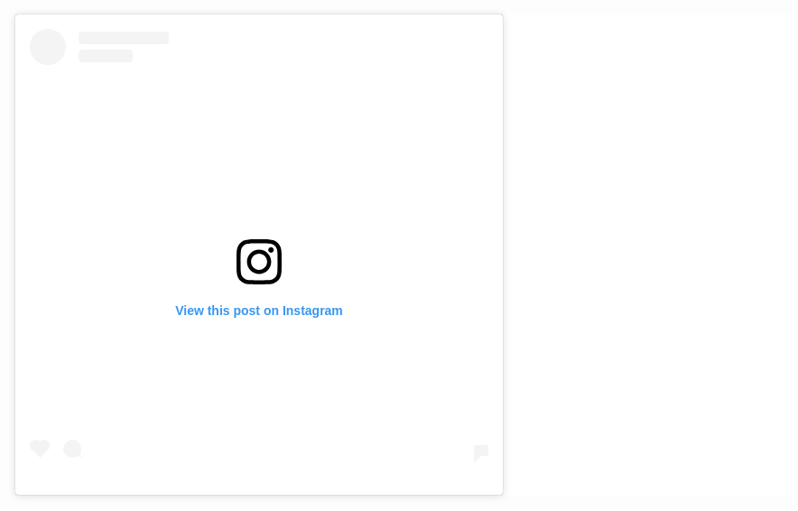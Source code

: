 <blockquote class="instagram-media" data-instgrm-captioned data-instgrm-permalink="https://www.instagram.com/p/C6juGmHCdLl/?utm_source=ig_embed&amp;utm_campaign=loading" data-instgrm-version="14" style=" background:#FFF; border:0; border-radius:3px; box-shadow:0 0 1px 0 rgba(0,0,0,0.5),0 1px 10px 0 rgba(0,0,0,0.15); margin: 1px; max-width:540px; min-width:326px; padding:0; width:99.375%; width:-webkit-calc(100% - 2px); width:calc(100% - 2px);"><div style="padding:16px;"> <a href="https://www.instagram.com/p/C6juGmHCdLl/?utm_source=ig_embed&amp;utm_campaign=loading" style=" background:#FFFFFF; line-height:0; padding:0 0; text-align:center; text-decoration:none; width:100%;" target="_blank"> <div style=" display: flex; flex-direction: row; align-items: center;"> <div style="background-color: #F4F4F4; border-radius: 50%; flex-grow: 0; height: 40px; margin-right: 14px; width: 40px;"></div> <div style="display: flex; flex-direction: column; flex-grow: 1; justify-content: center;"> <div style=" background-color: #F4F4F4; border-radius: 4px; flex-grow: 0; height: 14px; margin-bottom: 6px; width: 100px;"></div> <div style=" background-color: #F4F4F4; border-radius: 4px; flex-grow: 0; height: 14px; width: 60px;"></div></div></div><div style="padding: 19% 0;"></div> <div style="display:block; height:50px; margin:0 auto 12px; width:50px;"><svg width="50px" height="50px" viewBox="0 0 60 60" version="1.1" xmlns="https://www.w3.org/2000/svg" xmlns:xlink="https://www.w3.org/1999/xlink"><g stroke="none" stroke-width="1" fill="none" fill-rule="evenodd"><g transform="translate(-511.000000, -20.000000)" fill="#000000"><g><path d="M556.869,30.41 C554.814,30.41 553.148,32.076 553.148,34.131 C553.148,36.186 554.814,37.852 556.869,37.852 C558.924,37.852 560.59,36.186 560.59,34.131 C560.59,32.076 558.924,30.41 556.869,30.41 M541,60.657 C535.114,60.657 530.342,55.887 530.342,50 C530.342,44.114 535.114,39.342 541,39.342 C546.887,39.342 551.658,44.114 551.658,50 C551.658,55.887 546.887,60.657 541,60.657 M541,33.886 C532.1,33.886 524.886,41.1 524.886,50 C524.886,58.899 532.1,66.113 541,66.113 C549.9,66.113 557.115,58.899 557.115,50 C557.115,41.1 549.9,33.886 541,33.886 M565.378,62.101 C565.244,65.022 564.756,66.606 564.346,67.663 C563.803,69.06 563.154,70.057 562.106,71.106 C561.058,72.155 560.06,72.803 558.662,73.347 C557.607,73.757 556.021,74.244 553.102,74.378 C549.944,74.521 548.997,74.552 541,74.552 C533.003,74.552 532.056,74.521 528.898,74.378 C525.979,74.244 524.393,73.757 523.338,73.347 C521.94,72.803 520.942,72.155 519.894,71.106 C518.846,70.057 518.197,69.06 517.654,67.663 C517.244,66.606 516.755,65.022 516.623,62.101 C516.479,58.943 516.448,57.996 516.448,50 C516.448,42.003 516.479,41.056 516.623,37.899 C516.755,34.978 517.244,33.391 517.654,32.338 C518.197,30.938 518.846,29.942 519.894,28.894 C520.942,27.846 521.94,27.196 523.338,26.654 C524.393,26.244 525.979,25.756 528.898,25.623 C532.057,25.479 533.004,25.448 541,25.448 C548.997,25.448 549.943,25.479 553.102,25.623 C556.021,25.756 557.607,26.244 558.662,26.654 C560.06,27.196 561.058,27.846 562.106,28.894 C563.154,29.942 563.803,30.938 564.346,32.338 C564.756,33.391 565.244,34.978 565.378,37.899 C565.522,41.056 565.552,42.003 565.552,50 C565.552,57.996 565.522,58.943 565.378,62.101 M570.82,37.631 C570.674,34.438 570.167,32.258 569.425,30.349 C568.659,28.377 567.633,26.702 565.965,25.035 C564.297,23.368 562.623,22.342 560.652,21.575 C558.743,20.834 556.562,20.326 553.369,20.18 C550.169,20.033 549.148,20 541,20 C532.853,20 531.831,20.033 528.631,20.18 C525.438,20.326 523.257,20.834 521.349,21.575 C519.376,22.342 517.703,23.368 516.035,25.035 C514.368,26.702 513.342,28.377 512.574,30.349 C511.834,32.258 511.326,34.438 511.181,37.631 C511.035,40.831 511,41.851 511,50 C511,58.147 511.035,59.17 511.181,62.369 C511.326,65.562 511.834,67.743 512.574,69.651 C513.342,71.625 514.368,73.296 516.035,74.965 C517.703,76.634 519.376,77.658 521.349,78.425 C523.257,79.167 525.438,79.673 528.631,79.82 C531.831,79.965 532.853,80.001 541,80.001 C549.148,80.001 550.169,79.965 553.369,79.82 C556.562,79.673 558.743,79.167 560.652,78.425 C562.623,77.658 564.297,76.634 565.965,74.965 C567.633,73.296 568.659,71.625 569.425,69.651 C570.167,67.743 570.674,65.562 570.82,62.369 C570.966,59.17 571,58.147 571,50 C571,41.851 570.966,40.831 570.82,37.631"></path></g></g></g></svg></div><div style="padding-top: 8px;"> <div style=" color:#3897f0; font-family:Arial,sans-serif; font-size:14px; font-style:normal; font-weight:550; line-height:18px;">View this post on Instagram</div></div><div style="padding: 12.5% 0;"></div> <div style="display: flex; flex-direction: row; margin-bottom: 14px; align-items: center;"><div> <div style="background-color: #F4F4F4; border-radius: 50%; height: 12.5px; width: 12.5px; transform: translateX(0px) translateY(7px);"></div> <div style="background-color: #F4F4F4; height: 12.5px; transform: rotate(-45deg) translateX(3px) translateY(1px); width: 12.5px; flex-grow: 0; margin-right: 14px; margin-left: 2px;"></div> <div style="background-color: #F4F4F4; border-radius: 50%; height: 12.5px; width: 12.5px; transform: translateX(9px) translateY(-18px);"></div></div><div style="margin-left: 8px;"> <div style=" background-color: #F4F4F4; border-radius: 50%; flex-grow: 0; height: 20px; width: 20px;"></div> <div style=" width: 0; height: 0; border-top: 2px solid transparent; border-left: 6px solid #f4f4f4; border-bottom: 2px solid transparent; transform: translateX(16px) translateY(-4px) rotate(30deg)"></div></div><div style="margin-left: auto;"> <div style=" width: 0px; border-top: 8px solid #F4F4F4; border-right: 8px solid transparent; transform: translateY(16px);"></div> <div style=" background-color: #F4F4F4; flex-grow: 0; height: 12px; width: 16px; transform: translateY(-4px);"></div>